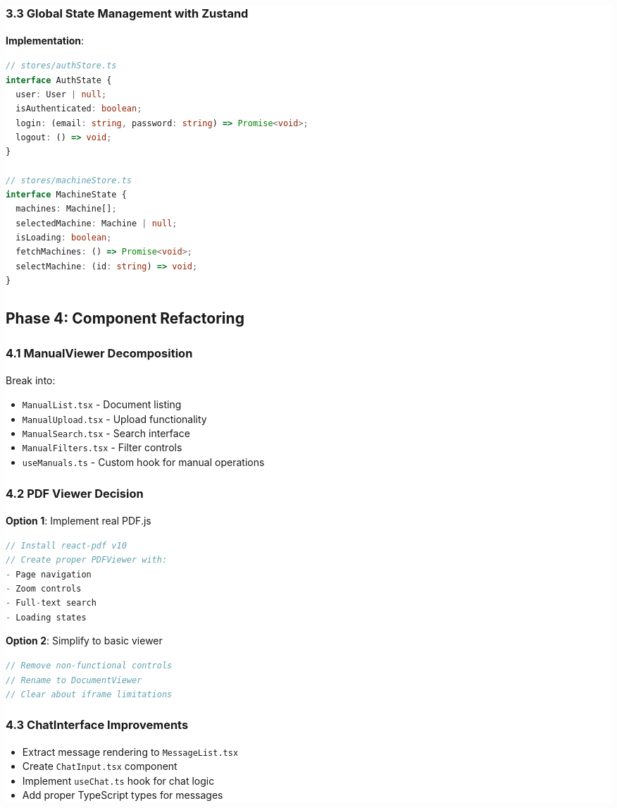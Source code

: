 ### 3.3 Global State Management with Zustand
**Implementation**:
```typescript
// stores/authStore.ts
interface AuthState {
  user: User | null;
  isAuthenticated: boolean;
  login: (email: string, password: string) => Promise<void>;
  logout: () => void;
}

// stores/machineStore.ts
interface MachineState {
  machines: Machine[];
  selectedMachine: Machine | null;
  isLoading: boolean;
  fetchMachines: () => Promise<void>;
  selectMachine: (id: string) => void;
}
```

## Phase 4: Component Refactoring

### 4.1 ManualViewer Decomposition
Break into:
- `ManualList.tsx` - Document listing
- `ManualUpload.tsx` - Upload functionality
- `ManualSearch.tsx` - Search interface
- `ManualFilters.tsx` - Filter controls
- `useManuals.ts` - Custom hook for manual operations

### 4.2 PDF Viewer Decision
**Option 1**: Implement real PDF.js
```typescript
// Install react-pdf v10
// Create proper PDFViewer with:
- Page navigation
- Zoom controls
- Full-text search
- Loading states
```

**Option 2**: Simplify to basic viewer
```typescript
// Remove non-functional controls
// Rename to DocumentViewer
// Clear about iframe limitations
```

### 4.3 ChatInterface Improvements
- Extract message rendering to `MessageList.tsx`
- Create `ChatInput.tsx` component
- Implement `useChat.ts` hook for chat logic
- Add proper TypeScript types for messages
